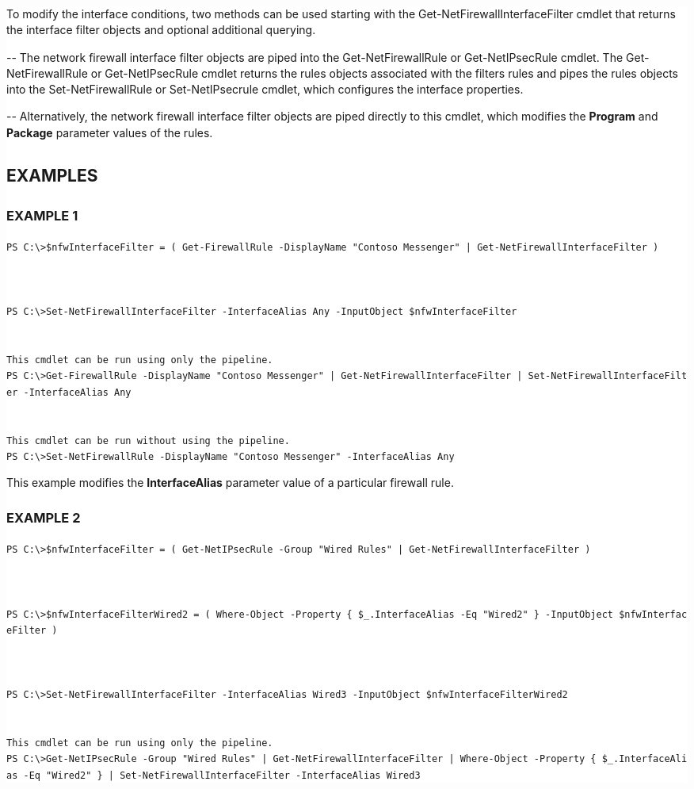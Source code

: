 To modify the interface conditions, two methods can be used starting with the Get-NetFirewallInterfaceFilter cmdlet that returns the interface filter objects and optional additional querying. 
                       
 -- The network firewall interface filter objects are piped into the Get-NetFirewallRule or Get-NetIPsecRule cmdlet.
The Get-NetFirewallRule or Get-NetIPsecRule cmdlet returns the rules objects associated with the filters rules and pipes the rules objects into the Set-NetFirewallRule or Set-NetIPsecrule cmdlet, which configures the interface properties. 
                       
 -- Alternatively, the network firewall interface filter objects are piped directly to this cmdlet, which modifies the **Program** and **Package** parameter values of the rules.

## EXAMPLES

### EXAMPLE 1
```
PS C:\>$nfwInterfaceFilter = ( Get-FirewallRule -DisplayName "Contoso Messenger" | Get-NetFirewallInterfaceFilter )



PS C:\>Set-NetFirewallInterfaceFilter -InterfaceAlias Any -InputObject $nfwInterfaceFilter


This cmdlet can be run using only the pipeline.
PS C:\>Get-FirewallRule -DisplayName "Contoso Messenger" | Get-NetFirewallInterfaceFilter | Set-NetFirewallInterfaceFilter -InterfaceAlias Any


This cmdlet can be run without using the pipeline.
PS C:\>Set-NetFirewallRule -DisplayName "Contoso Messenger" -InterfaceAlias Any
```

This example modifies the **InterfaceAlias** parameter value of a particular firewall rule.

### EXAMPLE 2
```
PS C:\>$nfwInterfaceFilter = ( Get-NetIPsecRule -Group "Wired Rules" | Get-NetFirewallInterfaceFilter )



PS C:\>$nfwInterfaceFilterWired2 = ( Where-Object -Property { $_.InterfaceAlias -Eq "Wired2" } -InputObject $nfwInterfaceFilter )



PS C:\>Set-NetFirewallInterfaceFilter -InterfaceAlias Wired3 -InputObject $nfwInterfaceFilterWired2


This cmdlet can be run using only the pipeline.
PS C:\>Get-NetIPsecRule -Group "Wired Rules" | Get-NetFirewallInterfaceFilter | Where-Object -Property { $_.InterfaceAlias -Eq "Wired2" } | Set-NetFirewallInterfaceFilter -InterfaceAlias Wired3
```
